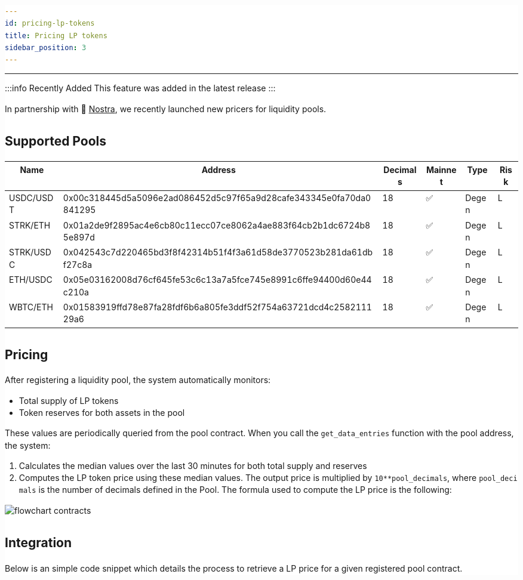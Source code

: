 ```yaml
---
id: pricing-lp-tokens
title: Pricing LP tokens
sidebar_position: 3
---
```


---

:::info Recently Added
This feature was added in the latest release
:::


In partnership with 🌹 [Nostra](https://nostra.finance/), we recently launched new pricers for liquidity pools.

## Supported Pools

| Name      | Address                                                            | Decimals | Mainnet | Type  | Risk |
| --------- | ------------------------------------------------------------------ | -------- | ------- | ----- | ---- |
| USDC/USDT | 0x00c318445d5a5096e2ad086452d5c97f65a9d28cafe343345e0fa70da0841295 | 18       | ✅       | Degen | L    |
| STRK/ETH  | 0x01a2de9f2895ac4e6cb80c11ecc07ce8062a4ae883f64cb2b1dc6724b85e897d | 18       | ✅       | Degen | L    |
| STRK/USDC | 0x042543c7d220465bd3f8f42314b51f4f3a61d58de3770523b281da61dbf27c8a | 18       | ✅       | Degen | L    |
| ETH/USDC  | 0x05e03162008d76cf645fe53c6c13a7a5fce745e8991c6ffe94400d60e44c210a | 18       | ✅       | Degen | L    |
| WBTC/ETH  | 0x01583919ffd78e87fa28fdf6b6a805fe3ddf52f754a63721dcd4c258211129a6 | 18       | ✅       | Degen | L    |

## Pricing

After registering a liquidity pool, the system automatically monitors:
- Total supply of LP tokens
- Token reserves for both assets in the pool

These values are periodically queried from the pool contract. When you call the `get_data_entries` function with the pool address, the system:
1. Calculates the median values over the last 30 minutes for both total supply and reserves
2. Computes the LP token price using these median values. The output price is multiplied by `10**pool_decimals`, where `pool_decimals` is the number of decimals defined in the Pool. 
The formula used to compute the LP price is the following: 

<div>
  <img width="100%" height="100%" src="/img/flowchart/LP_price_formula.webp" alt="flowchart contracts" />
</div>

## Integration

Below is an simple code snippet which details the process to retrieve a LP price for a given registered pool contract.
